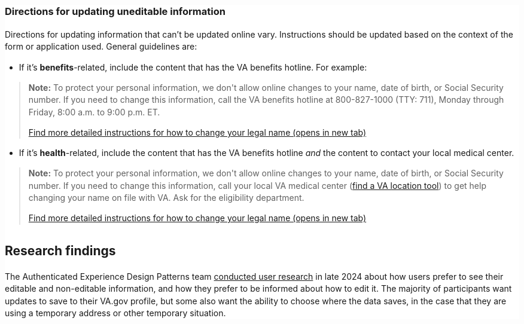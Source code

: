 ### Directions for updating uneditable information
Directions for updating information that can’t be updated online vary. Instructions should be updated based on the context of the form or application used. General guidelines are:

- If it’s **benefits**-related, include the content that has the VA benefits hotline. For example:
> **Note:** To protect your personal information, we don't allow online changes to your name, date of birth, or Social Security number. If you need to change this information, call the VA benefits hotline at 800-827-1000 (TTY: 711), Monday through Friday, 8:00 a.m. to 9:00 p.m. ET.
> 
> [Find more detailed instructions for how to change your legal name (opens in new tab)](https://www.va.gov/resources/how-to-change-your-legal-name-on-file-with-va/)

- If it’s **health**-related, include the content that has the VA benefits hotline _and_ the content to contact your local medical center.
> **Note:** To protect your personal information, we don't allow online changes to your name, date of birth, or Social Security number. If you need to change this information, call your local VA medical center ([find a VA location tool](https://www.va.gov/find-locations/)) to get help changing your name on file with VA. Ask for the eligibility department.
>
> [Find more detailed instructions for how to change your legal name (opens in new tab)](https://www.va.gov/resources/how-to-change-your-legal-name-on-file-with-va/)

## Research findings
The Authenticated Experience Design Patterns team [conducted user research](https://github.com/department-of-veterans-affairs/va.gov-team/tree/master/products/authenticated-patterns/Design%20and%20Research/2024-09%20Research%20Initiative%202%20-%20Update%20Prefill) in late 2024 about how users prefer to see their editable and non-editable information, and how they prefer to be informed about how to edit it. The majority of participants want updates to save to their VA.gov profile, but some also want the ability to choose where the data saves, in the case that they are using a temporary address or other temporary situation. 

